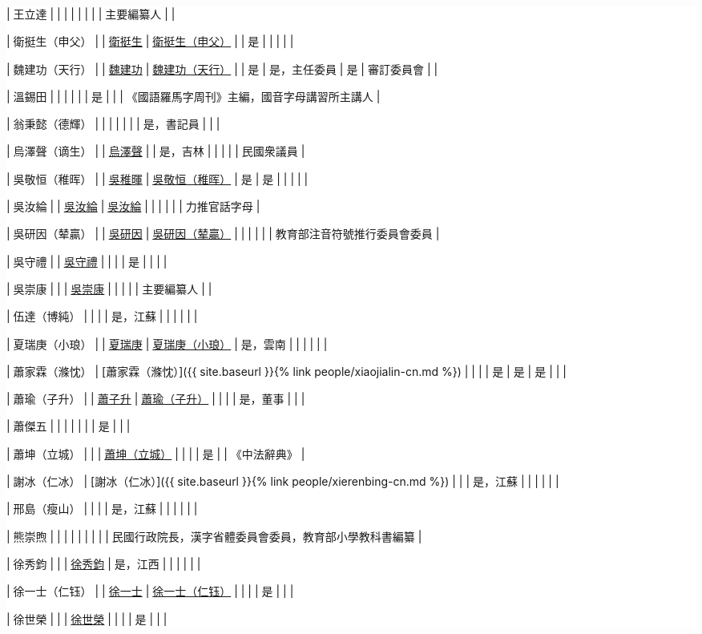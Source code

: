 | 王立達 |  |  |  |  |  |  |  | 主要編纂人 |  |

| 衛挺生（申父） |  | [衛挺生](https://zh.wikipedia.org/wiki/衛挺生) | [衛挺生（申父）](https://baike.baidu.com/item/衛挺生/4037821) |  | 是 |  |  |  |  |

| 魏建功（天行） |  | [魏建功](https://zh.wikipedia.org/wiki/魏建功) | [魏建功（天行）](https://baike.baidu.com/item/魏建功/1116970) |  | 是 | 是，主任委員 | 是 | 審訂委員會 |  |

| 溫錫田 |  |  |  |  |  | 是 |  |  | 《國語羅馬字周刊》主編，國音字母講習所主講人 |

| 翁秉懿（德輝） |  |  |  |  |  |  | 是，書記員 |  |  |

| 烏澤聲（谪生） |  | [烏澤聲](https://zh.wikipedia.org/wiki/烏澤聲) |  | 是，吉林 |  |  |  |  | 民國衆議員 |

| 吳敬恒（稚晖） |  | [吳稚暉](https://zh.wikipedia.org/wiki/吳稚暉) | [吳敬恒（稚晖）](https://baike.baidu.com/item/吳稚晖/3735186) | 是 | 是 |  |  |  |  |

| 吳汝綸 |  | [吳汝綸](https://zh.wikipedia.org/wiki/吳汝綸) | [吳汝綸](https://zh.wikipedia.org/wiki/吳汝綸) |  |  |  |  |  | 力推官話字母 |

| 吳研因（辇贏） |  | [吳研因](https://zh.wikipedia.org/wiki/吳研因) | [吳研因（辇贏）](https://baike.baidu.com/item/吳研因/2008468) |  |  |  |  |  | 教育部注音符號推行委員會委員 |

| 吳守禮 |  | [吳守禮](https://zh.wikipedia.org/wiki/吳守禮) |  |  |  | 是 |  |  |  |

| 吳崇康 |  |  | [吳崇康](https://baike.baidu.com/item/吳崇康/57169396) |  |  |  |  | 主要編纂人 |  |

| 伍達（博純） |  |  |  | 是，江蘇 |  |  |  |  |  |

| 夏瑞庚（小琅） |  | [夏瑞庚](https://zh.wikipedia.org/wiki/夏瑞庚) | [夏瑞庚（小琅）](https://baike.baidu.com/item/夏瑞庚/14073206) | 是，雲南 |  |  |  |  |  |

| 蕭家霖（滌忱） | [蕭家霖（滌忱）]({{ site.baseurl }}{% link people/xiaojialin-cn.md %}) |  |  |  | 是 | 是 | 是 |  |  |

| 蕭瑜（子升） |  | [蕭子升](https://zh.wikipedia.org/wiki/蕭子升) | [蕭瑜（子升）](https://baike.baidu.com/item/蕭子升/2681293) |  |  |  | 是，董事 |  |  |

| 蕭傑五 |  |  |  |  |  |  | 是 |  |  |

| 蕭坤（立城） |  |  | [蕭坤（立城）](https://baike.baidu.com/item/蕭坤/6734064) |  |  |  | 是 |  | 《中法辭典》 |

| 謝冰（仁冰） | [謝冰（仁冰）]({{ site.baseurl }}{% link people/xierenbing-cn.md %}) |  |  | 是，江蘇 |  |  |  |  |  |

| 邢島（瘦山） |  |  |  | 是，江蘇 |  |  |  |  |  |

| 熊崇煦 |  |  |  |  |  |  |  |  | 民國行政院長，漢字省體委員會委員，教育部小學教科書編纂 |

| 徐秀鈞 |  |  | [徐秀鈞](https://baike.baidu.com/item/徐秀鈞/930610) | 是，江西 |  |  |  |  |  |

| 徐一士（仁钰） |  | [徐一士](https://zh.wikipedia.org/wiki/徐一士) | [徐一士（仁钰）](https://baike.baidu.com/item/徐一士/3693490) |  |  |  | 是 |  |  |

| 徐世榮 |  |  | [徐世榮](https://baike.baidu.com/item/徐世榮/1142033) |  |  |  | 是 |  |  |
